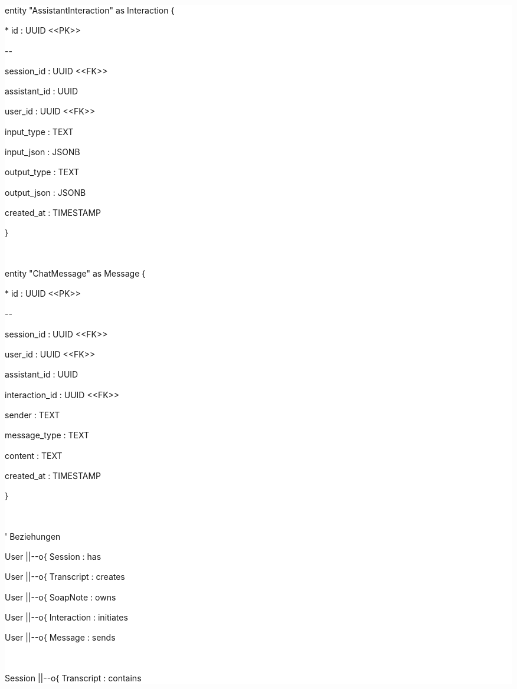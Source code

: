 entity \"AssistantInteraction\" as Interaction {

\* id : UUID \<\<PK\>\>

\--

session_id : UUID \<\<FK\>\>

assistant_id : UUID

user_id : UUID \<\<FK\>\>

input_type : TEXT

input_json : JSONB

output_type : TEXT

output_json : JSONB

created_at : TIMESTAMP

}

 

entity \"ChatMessage\" as Message {

\* id : UUID \<\<PK\>\>

\--

session_id : UUID \<\<FK\>\>

user_id : UUID \<\<FK\>\>

assistant_id : UUID

interaction_id : UUID \<\<FK\>\>

sender : TEXT

message_type : TEXT

content : TEXT

created_at : TIMESTAMP

}

 

\' Beziehungen

User \|\|\--o{ Session : has

User \|\|\--o{ Transcript : creates

User \|\|\--o{ SoapNote : owns

User \|\|\--o{ Interaction : initiates

User \|\|\--o{ Message : sends

 

Session \|\|\--o{ Transcript : contains
